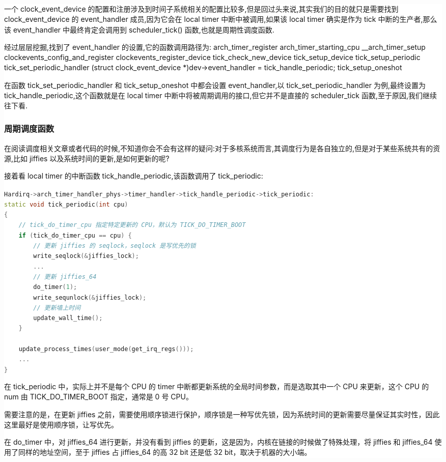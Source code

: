 一个 clock_event_device 的配置和注册涉及到时间子系统相关的配置比较多,但是回过头来说,其实我们的目的就只是需要找到 clock_event_device 的 event_handler 成员,因为它会在 local timer 中断中被调用,如果该 local timer 确实是作为 tick 中断的生产者,那么该 event_handler 中最终肯定会调用到 scheduler_tick() 函数,也就是周期性调度函数.    

经过层层挖掘,找到了 event_handler 的设置,它的函数调用路径为:
arch_timer_register
    arch_timer_starting_cpu 
        __arch_timer_setup
            clockevents_config_and_register
                clockevents_register_device
                    tick_check_new_device
                        tick_setup_device
                            tick_setup_periodic
                                tick_set_periodic_handler
                                    (struct clock_event_device *)dev->event_handler = tick_handle_periodic;
                                tick_setup_oneshot

在函数 tick_set_periodic_handler 和 tick_setup_oneshot 中都会设置 event_handler,以 tick_set_periodic_handler 为例,最终设置为 tick_handle_periodic,这个函数就是在 local timer 中断中将被周期调用的接口,但它并不是直接的 scheduler_tick 函数,至于原因,我们继续往下看. 



### 周期调度函数
在阅读调度相关文章或者代码的时候,不知道你会不会有这样的疑问:对于多核系统而言,其调度行为是各自独立的,但是对于某些系统共有的资源,比如 jiffies 以及系统时间的更新,是如何更新的呢?  

接着看 local timer 的中断函数 tick_handle_periodic,该函数调用了 tick_periodic:


```c++
Hardirq->arch_timer_handler_phys->timer_handler->tick_handle_periodic->tick_periodic:
static void tick_periodic(int cpu)
{
    // tick_do_timer_cpu 指定特定更新的 CPU，默认为 TICK_DO_TIMER_BOOT
    if (tick_do_timer_cpu == cpu) {
        // 更新 jiffies 的 seqlock，seqlock 是写优先的锁
        write_seqlock(&jiffies_lock);
        ...
        // 更新 jiffies_64 
        do_timer(1);
        write_sequnlock(&jiffies_lock);
        // 更新墙上时间
        update_wall_time();
    }

    update_process_times(user_mode(get_irq_regs()));
    ...
}
```
在 tick_periodic 中，实际上并不是每个 CPU 的 timer 中断都更新系统的全局时间参数，而是选取其中一个 CPU 来更新，这个 CPU 的 num 由 TICK_DO_TIMER_BOOT 指定，通常是 0 号 CPU。  

需要注意的是，在更新 jiffies 之前，需要使用顺序锁进行保护，顺序锁是一种写优先锁，因为系统时间的更新需要尽量保证其实时性，因此这里最好是使用顺序锁，让写优先。  

在 do_timer 中，对 jiffies_64 进行更新，并没有看到 jiffies 的更新，这是因为，内核在链接的时候做了特殊处理，将 jiffies 和 jiffies_64 使用了同样的地址空间，至于 jiffies 占 jiffies_64 的高 32 bit 还是低 32 bit，取决于机器的大小端。  
